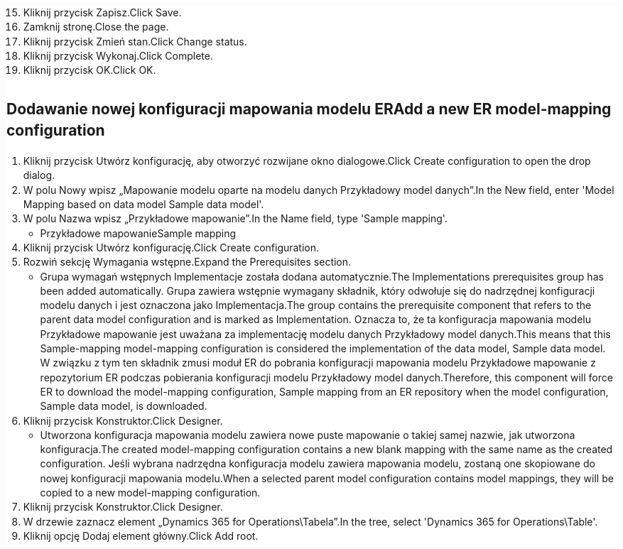 15. <span data-ttu-id="94765-132">Kliknij przycisk Zapisz.</span><span class="sxs-lookup"><span data-stu-id="94765-132">Click Save.</span></span>
16. <span data-ttu-id="94765-133">Zamknij stronę.</span><span class="sxs-lookup"><span data-stu-id="94765-133">Close the page.</span></span>
17. <span data-ttu-id="94765-134">Kliknij przycisk Zmień stan.</span><span class="sxs-lookup"><span data-stu-id="94765-134">Click Change status.</span></span>
18. <span data-ttu-id="94765-135">Kliknij przycisk Wykonaj.</span><span class="sxs-lookup"><span data-stu-id="94765-135">Click Complete.</span></span>
19. <span data-ttu-id="94765-136">Kliknij przycisk OK.</span><span class="sxs-lookup"><span data-stu-id="94765-136">Click OK.</span></span>

## <a name="add-a-new-er-model-mapping-configuration"></a><span data-ttu-id="94765-137">Dodawanie nowej konfiguracji mapowania modelu ER</span><span class="sxs-lookup"><span data-stu-id="94765-137">Add a new ER model-mapping configuration</span></span>
1. <span data-ttu-id="94765-138">Kliknij przycisk Utwórz konfigurację, aby otworzyć rozwijane okno dialogowe.</span><span class="sxs-lookup"><span data-stu-id="94765-138">Click Create configuration to open the drop dialog.</span></span>
2. <span data-ttu-id="94765-139">W polu Nowy wpisz „Mapowanie modelu oparte na modelu danych Przykładowy model danych”.</span><span class="sxs-lookup"><span data-stu-id="94765-139">In the New field, enter 'Model Mapping based on data model Sample data model'.</span></span>
3. <span data-ttu-id="94765-140">W polu Nazwa wpisz „Przykładowe mapowanie”.</span><span class="sxs-lookup"><span data-stu-id="94765-140">In the Name field, type 'Sample mapping'.</span></span>
    * <span data-ttu-id="94765-141">Przykładowe mapowanie</span><span class="sxs-lookup"><span data-stu-id="94765-141">Sample mapping</span></span>  
4. <span data-ttu-id="94765-142">Kliknij przycisk Utwórz konfigurację.</span><span class="sxs-lookup"><span data-stu-id="94765-142">Click Create configuration.</span></span>
5. <span data-ttu-id="94765-143">Rozwiń sekcję Wymagania wstępne.</span><span class="sxs-lookup"><span data-stu-id="94765-143">Expand the Prerequisites section.</span></span>
    * <span data-ttu-id="94765-144">Grupa wymagań wstępnych Implementacje została dodana automatycznie.</span><span class="sxs-lookup"><span data-stu-id="94765-144">The Implementations prerequisites group has been added automatically.</span></span> <span data-ttu-id="94765-145">Grupa zawiera wstępnie wymagany składnik, który odwołuje się do nadrzędnej konfiguracji modelu danych i jest oznaczona jako Implementacja.</span><span class="sxs-lookup"><span data-stu-id="94765-145">The group contains the prerequisite component that refers to the parent data model configuration and is marked as Implementation.</span></span> <span data-ttu-id="94765-146">Oznacza to, że ta konfiguracja mapowania modelu Przykładowe mapowanie jest uważana za implementację modelu danych Przykładowy model danych.</span><span class="sxs-lookup"><span data-stu-id="94765-146">This means that this Sample-mapping model-mapping configuration is considered the implementation of the data model, Sample data model.</span></span> <span data-ttu-id="94765-147">W związku z tym ten składnik zmusi moduł ER do pobrania konfiguracji mapowania modelu Przykładowe mapowanie z repozytorium ER podczas pobierania konfiguracji modelu Przykładowy model danych.</span><span class="sxs-lookup"><span data-stu-id="94765-147">Therefore, this component will force ER to download the model-mapping configuration, Sample mapping from an ER repository when the model configuration, Sample data model, is downloaded.</span></span>   
6. <span data-ttu-id="94765-148">Kliknij przycisk Konstruktor.</span><span class="sxs-lookup"><span data-stu-id="94765-148">Click Designer.</span></span>
    * <span data-ttu-id="94765-149">Utworzona konfiguracja mapowania modelu zawiera nowe puste mapowanie o takiej samej nazwie, jak utworzona konfiguracja.</span><span class="sxs-lookup"><span data-stu-id="94765-149">The created model-mapping configuration contains a new blank mapping with the same name as the created configuration.</span></span> <span data-ttu-id="94765-150">Jeśli wybrana nadrzędna konfiguracja modelu zawiera mapowania modelu, zostaną one skopiowane do nowej konfiguracji mapowania modelu.</span><span class="sxs-lookup"><span data-stu-id="94765-150">When a selected parent model configuration contains model mappings, they will be copied to a new model-mapping configuration.</span></span>   
7. <span data-ttu-id="94765-151">Kliknij przycisk Konstruktor.</span><span class="sxs-lookup"><span data-stu-id="94765-151">Click Designer.</span></span>
8. <span data-ttu-id="94765-152">W drzewie zaznacz element „Dynamics 365 for Operations\Tabela”.</span><span class="sxs-lookup"><span data-stu-id="94765-152">In the tree, select 'Dynamics 365 for Operations\Table'.</span></span>
9. <span data-ttu-id="94765-153">Kliknij opcję Dodaj element główny.</span><span class="sxs-lookup"><span data-stu-id="94765-153">Click Add root.</span></span>